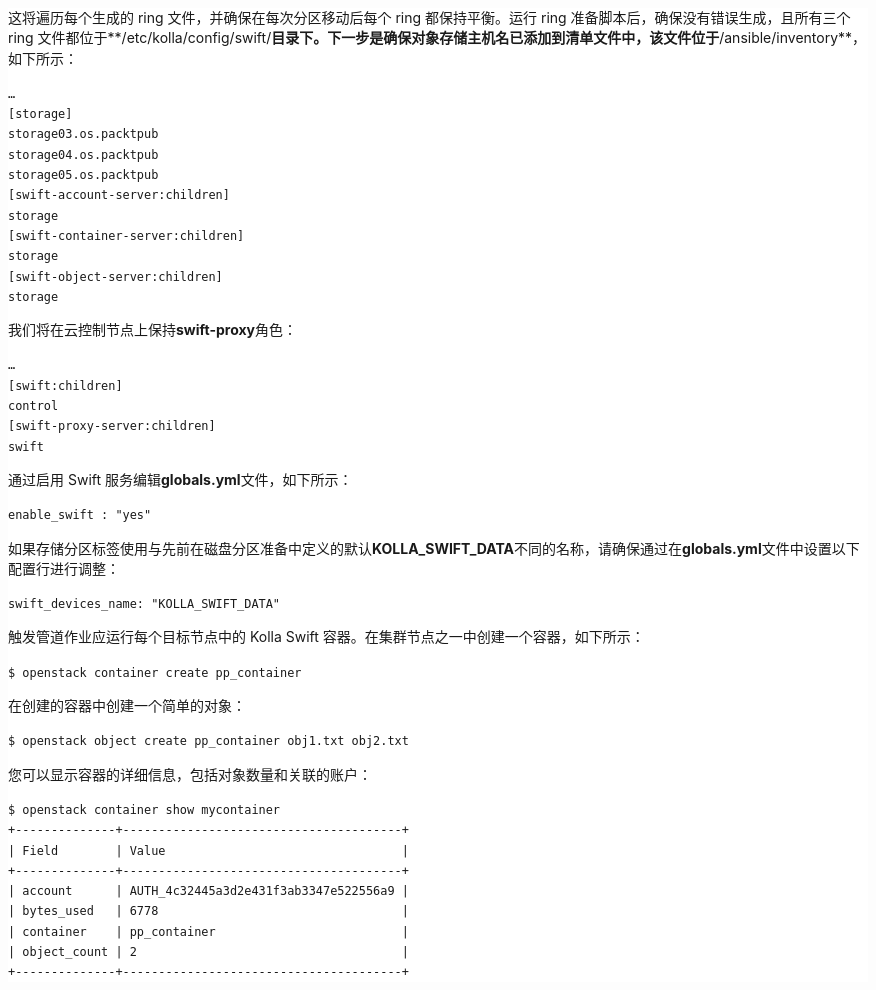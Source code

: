 这将遍历每个生成的 ring 文件，并确保在每次分区移动后每个 ring 都保持平衡。运行 ring 准备脚本后，确保没有错误生成，且所有三个 ring 文件都位于**/etc/kolla/config/swift/**目录下。下一步是确保对象存储主机名已添加到清单文件中，该文件位于**/ansible/inventory**，如下所示：

```
…
[storage]
storage03.os.packtpub
storage04.os.packtpub
storage05.os.packtpub
[swift-account-server:children]
storage
[swift-container-server:children]
storage
[swift-object-server:children]
storage
```

我们将在云控制节点上保持**swift-proxy**角色：

```
…
[swift:children]
control
[swift-proxy-server:children]
swift
```

通过启用 Swift 服务编辑**globals.yml**文件，如下所示：

```
enable_swift : "yes"
```

如果存储分区标签使用与先前在磁盘分区准备中定义的默认**KOLLA_SWIFT_DATA**不同的名称，请确保通过在**globals.yml**文件中设置以下配置行进行调整：

```
swift_devices_name: "KOLLA_SWIFT_DATA"
```

触发管道作业应运行每个目标节点中的 Kolla Swift 容器。在集群节点之一中创建一个容器，如下所示：

```
$ openstack container create pp_container
```

在创建的容器中创建一个简单的对象：

```
$ openstack object create pp_container obj1.txt obj2.txt
```

您可以显示容器的详细信息，包括对象数量和关联的账户：

```
$ openstack container show mycontainer
+--------------+---------------------------------------+
| Field        | Value                                 |
+--------------+---------------------------------------+
| account      | AUTH_4c32445a3d2e431f3ab3347e522556a9 |
| bytes_used   | 6778                                  |
| container    | pp_container                          |
| object_count | 2                                     |
+--------------+---------------------------------------+
```
